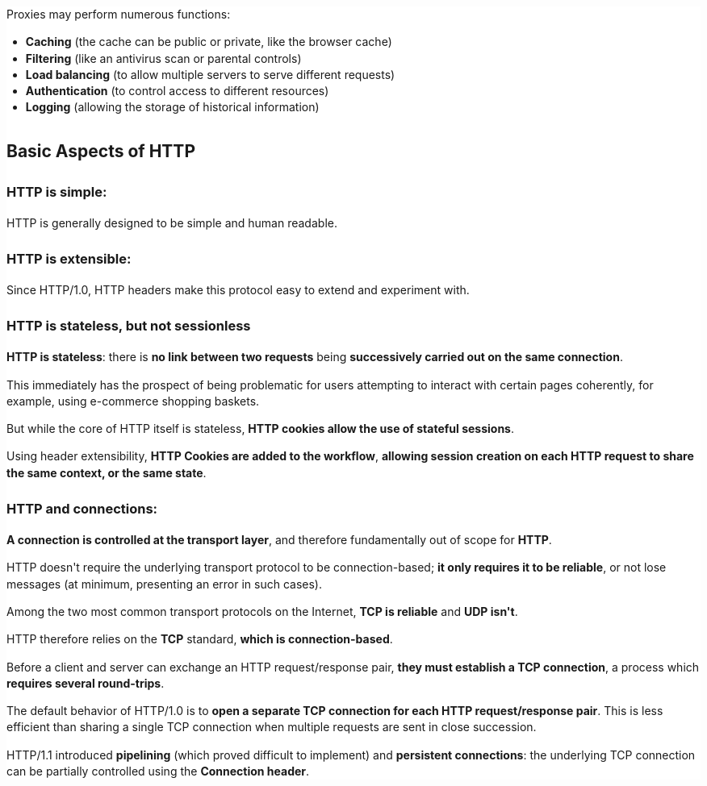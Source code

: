 Proxies may perform numerous functions:

- **Caching** (the cache can be public or private, like the browser cache)
- **Filtering** (like an antivirus scan or parental controls)
- **Load balancing** (to allow multiple servers to serve different requests)
- **Authentication** (to control access to different resources)
- **Logging** (allowing the storage of historical information)


## Basic Aspects of HTTP 

### HTTP is simple: 

HTTP is generally designed to be simple and human readable.

### HTTP is extensible: 

Since HTTP/1.0, HTTP headers make this protocol easy to extend and experiment with. 

### HTTP is stateless, but not sessionless 

**HTTP is stateless**: there is **no link between two requests** being **successively carried out on the same connection**.

This immediately has the prospect of being problematic for users attempting to interact with certain pages coherently, for example, using e-commerce shopping baskets. 

But while the core of HTTP itself is stateless, **HTTP cookies allow the use of stateful sessions**. 

Using header extensibility, **HTTP Cookies are added to the workflow**, **allowing session creation on each HTTP request to share the same context, or the same state**.


### HTTP and connections:

**A connection is controlled at the transport layer**, and therefore fundamentally out of scope for **HTTP**. 

HTTP doesn't require the underlying transport protocol to be connection-based; **it only requires it to be reliable**, or not lose messages (at minimum, presenting an error in such cases).

Among the two most common transport protocols on the Internet, **TCP is reliable** and **UDP isn't**.

HTTP therefore relies on the **TCP** standard, **which is connection-based**.

Before a client and server can exchange an HTTP request/response pair, **they must establish a TCP connection**, a process which **requires several round-trips**.


The default behavior of HTTP/1.0 is to **open a separate TCP connection for each HTTP request/response pair**. This is less efficient than sharing a single TCP connection when multiple requests are sent in close succession.


HTTP/1.1 introduced **pipelining** (which proved difficult to implement) and **persistent connections**: the underlying TCP connection can be partially controlled using the **Connection header**.
